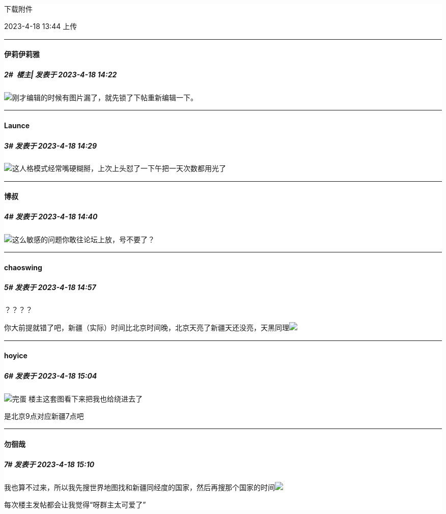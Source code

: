 下载附件

2023-4-18 13:44 上传

*****

####  伊莉伊莉雅  
##### 2#         楼主| 发表于 2023-4-18 14:22

<img src="https://static.saraba1st.com/image/smiley/carton2017/018.gif" referrerpolicy="no-referrer">刚才编辑的时候有图片漏了，就先锁了下帖重新编辑一下。

*****

####  Launce  
##### 3#       发表于 2023-4-18 14:29

<img src="https://static.saraba1st.com/image/smiley/face2017/068.png" referrerpolicy="no-referrer">这人格模式经常嘴硬糊掰，上次上头怼了一下午把一天次数都用光了

*****

####  博叔  
##### 4#       发表于 2023-4-18 14:40

<img src="https://static.saraba1st.com/image/smiley/face2017/001.png" referrerpolicy="no-referrer">这么敏感的问题你敢往论坛上放，号不要了？

*****

####  chaoswing  
##### 5#       发表于 2023-4-18 14:57

？？？？

你大前提就错了吧，新疆（实际）时间比北京时间晚，北京天亮了新疆天还没亮，天黑同理<img src="https://static.saraba1st.com/image/smiley/face2017/001.png" referrerpolicy="no-referrer">

*****

####  hoyice  
##### 6#       发表于 2023-4-18 15:04

<img src="https://static.saraba1st.com/image/smiley/face2017/001.png" referrerpolicy="no-referrer">完蛋 楼主这套图看下来把我也给绕进去了

是北京9点对应新疆7点吧

*****

####  勿徊哉  
##### 7#       发表于 2023-4-18 15:10

我也算不过来，所以我先搜世界地图找和新疆同经度的国家，然后再搜那个国家的时间<img src="https://static.saraba1st.com/image/smiley/face2017/186.png" referrerpolicy="no-referrer">

每次楼主发帖都会让我觉得“呀群主太可爱了”
